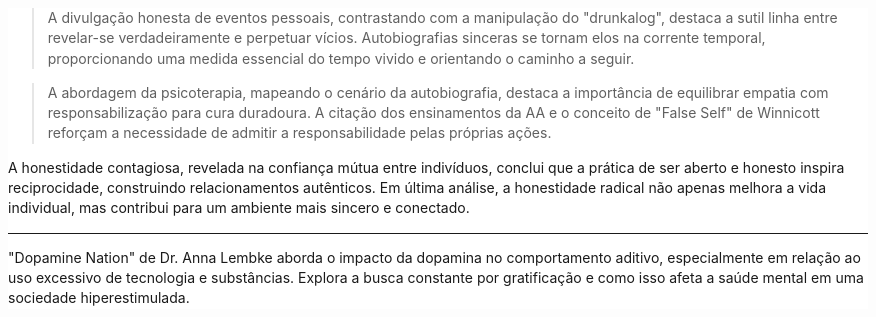 > A divulgação honesta de eventos pessoais, contrastando com a manipulação do "drunkalog", destaca a sutil linha entre revelar-se verdadeiramente e perpetuar vícios. Autobiografias sinceras se tornam elos na corrente temporal, proporcionando uma medida essencial do tempo vivido e orientando o caminho a seguir.

> A abordagem da psicoterapia, mapeando o cenário da autobiografia, destaca a importância de equilibrar empatia com responsabilização para cura duradoura. A citação dos ensinamentos da AA e o conceito de "False Self" de Winnicott reforçam a necessidade de admitir a responsabilidade pelas próprias ações.

A honestidade contagiosa, revelada na confiança mútua entre indivíduos, conclui que a prática de ser aberto e honesto inspira reciprocidade, construindo relacionamentos autênticos. Em última análise, a honestidade radical não apenas melhora a vida individual, mas contribui para um ambiente mais sincero e conectado.  

---

"Dopamine Nation" de Dr. Anna Lembke aborda o impacto da dopamina no comportamento aditivo, especialmente em relação ao uso excessivo de tecnologia e substâncias. Explora a busca constante por gratificação e como isso afeta a saúde mental em uma sociedade hiperestimulada.